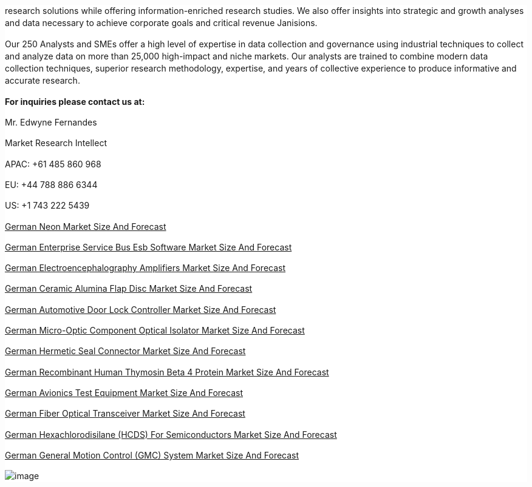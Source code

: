 research solutions while offering information-enriched research studies.&nbsp;</span>We also offer insights into strategic and growth analyses and data necessary to achieve corporate goals and critical revenue Janisions.</p><p><span class="">Our 250 Analysts and SMEs offer a high level of expertise in data collection and governance using industrial techniques to collect and analyze data on more than 25,000 high-impact and niche markets. Our analysts are trained to combine modern data collection techniques, superior research methodology, expertise, and years of collective experience to produce informative and accurate research.</span></p><p><strong>For inquiries please contact us at:</strong></p><p>Mr. Edwyne Fernandes</p><p>Market Research Intellect</p><p>APAC: +61 485 860 968</p><p>EU: +44 788 886 6344</p><p>US: +1 743 222 5439</p><p><a href="https://github.com/Gomati12/RM-Trends-6/blob/main/Neon-Market/China-Neon-Market.md">German Neon Market Size And Forecast</a></p><p><a href="https://github.com/Gomati12/RM-Trends-6/blob/main/Enterprise-Service-Bus-Esb-Software-Market/China-Enterprise-Service-Bus-Esb-Software-Market.md">German Enterprise Service Bus Esb Software Market Size And Forecast</a></p><p><a href="https://github.com/Gomati12/RM-Trends-6/blob/main/Electroencephalography-Amplifiers-Market/China-Electroencephalography-Amplifiers-Market.md">German Electroencephalography Amplifiers Market Size And Forecast</a></p><p><a href="https://github.com/Gomati12/RM-Trends-6/blob/main/Ceramic-Alumina-Flap-Disc-Market/China-Ceramic-Alumina-Flap-Disc-Market.md">German Ceramic Alumina Flap Disc Market Size And Forecast</a></p><p><a href="https://github.com/Gomati12/RM-Trends-6/blob/main/Automotive-Door-Lock-Controller-Market/China-Automotive-Door-Lock-Controller-Market.md">German Automotive Door Lock Controller Market Size And Forecast</a></p><p><a href="https://github.com/Gomati12/RM-Trends-6/blob/main/Micro-Optic-Component-Optical-Isolator-Market/China-Micro-Optic-Component-Optical-Isolator-Market.md">German Micro-Optic Component Optical Isolator Market Size And Forecast</a></p><p><a href="https://github.com/Gomati12/RM-Trends-6/blob/main/Hermetic-Seal-Connector-Market/China-Hermetic-Seal-Connector-Market.md">German Hermetic Seal Connector Market Size And Forecast</a></p><p><a href="https://github.com/Gomati12/RM-Trends-6/blob/main/Recombinant-Human-Thymosin-Beta-4-Protein-Market/China-Recombinant-Human-Thymosin-Beta-4-Protein-Market.md">German Recombinant Human Thymosin Beta 4 Protein Market Size And Forecast</a></p><p><a href="https://github.com/Gomati12/RM-Trends-6/blob/main/Avionics-Test-Equipment-Market/China-Avionics-Test-Equipment-Market.md">German Avionics Test Equipment Market Size And Forecast</a></p><p><a href="https://github.com/Gomati12/RM-Trends-6/blob/main/Fiber-Optical-Transceiver-Market/China-Fiber-Optical-Transceiver-Market.md">German Fiber Optical Transceiver Market Size And Forecast</a></p><p><a href="https://github.com/Gomati12/RM-Trends-6/blob/main/Hexachlorodisilane-(HCDS)-For-Semiconductors-Market/China-Hexachlorodisilane-(HCDS)-For-Semiconductors-Market.md">German Hexachlorodisilane (HCDS) For Semiconductors Market Size And Forecast</a></p><p><a href="https://github.com/Gomati12/RM-Trends-6/blob/main/General-Motion-Control-(GMC)-System-Market/China-General-Motion-Control-(GMC)-System-Market.md">German General Motion Control (GMC) System Market Size And Forecast</a></p>
![image](https://github.com/user-attachments/assets/bf4fd265-41a6-47b0-adc8-4f4db8e6fbe9)
